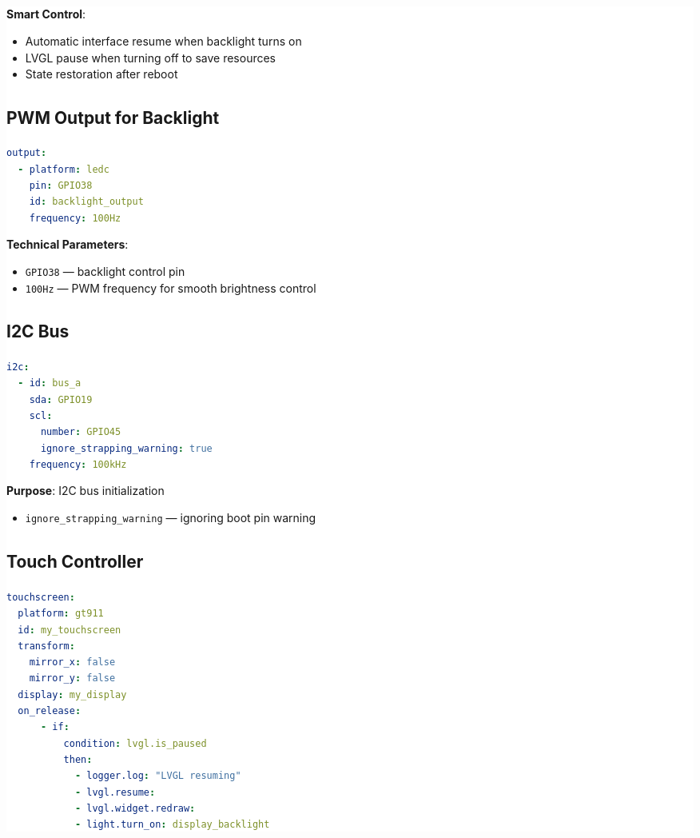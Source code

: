 **Smart Control**:
- Automatic interface resume when backlight turns on
- LVGL pause when turning off to save resources
- State restoration after reboot

## PWM Output for Backlight

```yaml
output:
  - platform: ledc
    pin: GPIO38
    id: backlight_output
    frequency: 100Hz
```

**Technical Parameters**:
- `GPIO38` — backlight control pin
- `100Hz` — PWM frequency for smooth brightness control

## I2C Bus

```yaml
i2c:
  - id: bus_a
    sda: GPIO19
    scl:
      number: GPIO45
      ignore_strapping_warning: true
    frequency: 100kHz
```

**Purpose**: I2C bus initialization
- `ignore_strapping_warning` — ignoring boot pin warning

## Touch Controller

```yaml
touchscreen:
  platform: gt911
  id: my_touchscreen
  transform:
    mirror_x: false
    mirror_y: false
  display: my_display
  on_release:
      - if:
          condition: lvgl.is_paused
          then:
            - logger.log: "LVGL resuming"
            - lvgl.resume:
            - lvgl.widget.redraw:
            - light.turn_on: display_backlight
```
